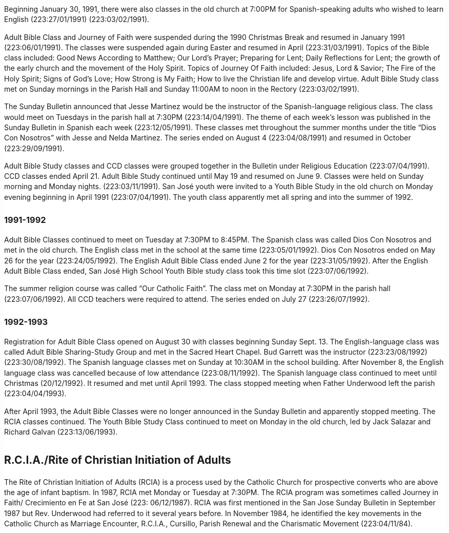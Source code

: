 Beginning January 30, 1991, there were also classes in the old church at 7:00PM for Spanish-speaking adults who wished to learn English (223:27/01/1991) (223:03/02/1991).

Adult Bible Class and Journey of Faith were suspended during the 1990 Christmas Break and resumed in January 1991 (223:06/01/1991). The classes were suspended again during Easter and resumed in April (223:31/03/1991). Topics of the Bible class included: Good News According to Matthew; Our Lord’s Prayer; Preparing for Lent; Daily Reflections for Lent; the growth of the early church and the movement of the Holy Spirit. Topics of Journey Of Faith included: Jesus, Lord & Savior; The Fire of the Holy Spirit; Signs of God’s Love; How Strong is My Faith; How to live the Christian life and develop virtue. Adult Bible Study class met on Sunday mornings in the Parish Hall and Sunday 11:00AM to noon in the Rectory (223:03/02/1991).

The Sunday Bulletin announced that Jesse Martinez would be the instructor of the Spanish-language religious class. The class would meet on Tuesdays in the parish hall at 7:30PM (223:14/04/1991). The theme of each week’s lesson was published in the Sunday Bulletin in Spanish each week (223:12/05/1991). These classes met throughout the summer months under the title “Dios Con Nosotros” with Jesse and Nelda Martinez. The series ended on August 4 (223:04/08/1991) and resumed in October (223:29/09/1991).

Adult Bible Study classes and CCD classes were grouped together in the Bulletin under Religious Education (223:07/04/1991). CCD classes ended April 21. Adult Bible Study continued until May 19 and resumed on June 9. Classes were held on Sunday morning and Monday nights. (223:03/11/1991). San José youth were invited to a Youth Bible Study in the old church on Monday evening beginning in April 1991 (223:07/04/1991). The youth class apparently met all spring and into the summer of 1992.

### 1991-1992

Adult Bible Classes continued to meet on Tuesday at 7:30PM to 8:45PM. The Spanish class was called Dios Con Nosotros and met in the old church. The English class met in the school at the same time (223:05/01/1992). Dios Con Nosotros ended on May 26 for the year (223:24/05/1992). The English Adult Bible Class ended June 2 for the year (223:31/05/1992). After the English Adult Bible Class ended, San José High School Youth Bible study class took this time slot (223:07/06/1992).

The summer religion course was called “Our Catholic Faith”. The class met on Monday at 7:30PM in the parish hall (223:07/06/1992). All CCD teachers were required to attend. The series ended on July 27 (223:26/07/1992).

### 1992-1993

Registration for Adult Bible Class opened on August 30 with classes beginning Sunday Sept. 13. The English-language class was called Adult Bible Sharing-Study Group and met in the Sacred Heart Chapel. Bud Garrett was the instructor (223:23/08/1992) (223:30/08/1992). The Spanish language classes met on Sunday at 10:30AM in the school building. After November 8, the English language class was cancelled because of low attendance (223:08/11/1992). The Spanish language class continued to meet until Christmas (20/12/1992). It resumed and met until April 1993. The class stopped meeting when Father Underwood left the parish (223:04/04/1993).

After April 1993, the Adult Bible Classes were no longer announced in the Sunday Bulletin and apparently stopped meeting. The RCIA classes continued. The Youth Bible Study Class continued to meet on Monday in the old church, led by Jack Salazar and Richard Galvan (223:13/06/1993).

## R.C.I.A./Rite of Christian Initiation of Adults

The Rite of Christian Initiation of Adults (RCIA) is a process used by the Catholic Church for prospective converts who are above the age of infant baptism. In 1987, RCIA met Monday or Tuesday at 7:30PM. The RCIA program was sometimes called Journey in Faith/ Crecimiento en Fe at San José (223: 06/12/1987). RCIA was first mentioned in the San Jose Sunday Bulletin in September 1987 but Rev. Underwood had referred to it several years before. In November 1984, he identified the key movements in the Catholic Church as Marriage Encounter, R.C.I.A., Cursillo, Parish Renewal and the Charismatic Movement (223:04/11/84).
